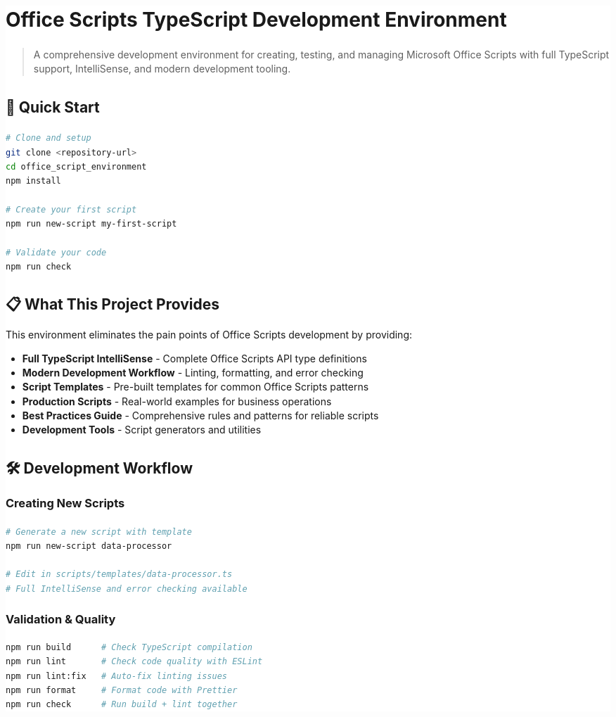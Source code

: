 # Office Scripts TypeScript Development Environment

> A comprehensive development environment for creating, testing, and managing Microsoft Office Scripts with full TypeScript support, IntelliSense, and modern development tooling.

## 🚀 Quick Start

```bash
# Clone and setup
git clone <repository-url>
cd office_script_environment
npm install

# Create your first script
npm run new-script my-first-script

# Validate your code
npm run check
```

## 📋 What This Project Provides

This environment eliminates the pain points of Office Scripts development by providing:

- **Full TypeScript IntelliSense** - Complete Office Scripts API type definitions
- **Modern Development Workflow** - Linting, formatting, and error checking
- **Script Templates** - Pre-built templates for common Office Scripts patterns
- **Production Scripts** - Real-world examples for business operations
- **Best Practices Guide** - Comprehensive rules and patterns for reliable scripts
- **Development Tools** - Script generators and utilities

## 🛠️ Development Workflow

### Creating New Scripts

```bash
# Generate a new script with template
npm run new-script data-processor

# Edit in scripts/templates/data-processor.ts
# Full IntelliSense and error checking available
```

### Validation & Quality

```bash
npm run build      # Check TypeScript compilation
npm run lint       # Check code quality with ESLint
npm run lint:fix   # Auto-fix linting issues
npm run format     # Format code with Prettier
npm run check      # Run build + lint together
```
